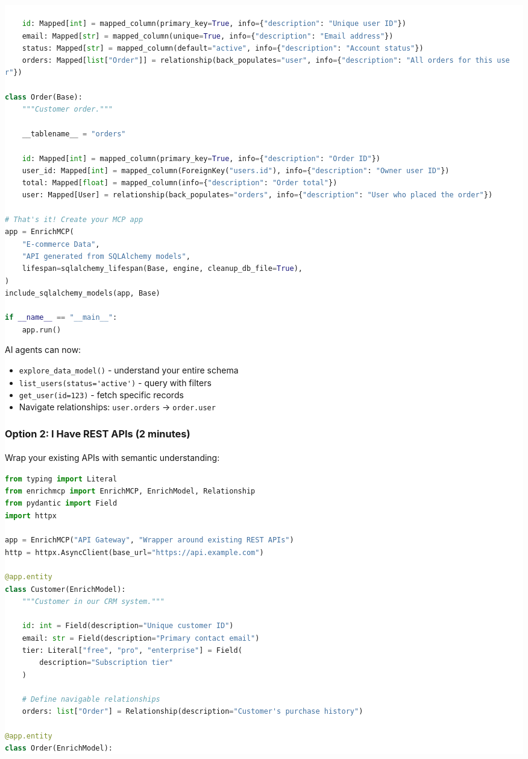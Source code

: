 ```python

    id: Mapped[int] = mapped_column(primary_key=True, info={"description": "Unique user ID"})
    email: Mapped[str] = mapped_column(unique=True, info={"description": "Email address"})
    status: Mapped[str] = mapped_column(default="active", info={"description": "Account status"})
    orders: Mapped[list["Order"]] = relationship(back_populates="user", info={"description": "All orders for this user"})

class Order(Base):
    """Customer order."""

    __tablename__ = "orders"

    id: Mapped[int] = mapped_column(primary_key=True, info={"description": "Order ID"})
    user_id: Mapped[int] = mapped_column(ForeignKey("users.id"), info={"description": "Owner user ID"})
    total: Mapped[float] = mapped_column(info={"description": "Order total"})
    user: Mapped[User] = relationship(back_populates="orders", info={"description": "User who placed the order"})

# That's it! Create your MCP app
app = EnrichMCP(
    "E-commerce Data",
    "API generated from SQLAlchemy models",
    lifespan=sqlalchemy_lifespan(Base, engine, cleanup_db_file=True),
)
include_sqlalchemy_models(app, Base)

if __name__ == "__main__":
    app.run()
```
AI agents can now:
- `explore_data_model()` - understand your entire schema
- `list_users(status='active')` - query with filters
- `get_user(id=123)` - fetch specific records
- Navigate relationships: `user.orders` → `order.user`

### Option 2: I Have REST APIs (2 minutes)

Wrap your existing APIs with semantic understanding:

```python
from typing import Literal
from enrichmcp import EnrichMCP, EnrichModel, Relationship
from pydantic import Field
import httpx

app = EnrichMCP("API Gateway", "Wrapper around existing REST APIs")
http = httpx.AsyncClient(base_url="https://api.example.com")

@app.entity
class Customer(EnrichModel):
    """Customer in our CRM system."""

    id: int = Field(description="Unique customer ID")
    email: str = Field(description="Primary contact email")
    tier: Literal["free", "pro", "enterprise"] = Field(
        description="Subscription tier"
    )

    # Define navigable relationships
    orders: list["Order"] = Relationship(description="Customer's purchase history")

@app.entity
class Order(EnrichModel):
```